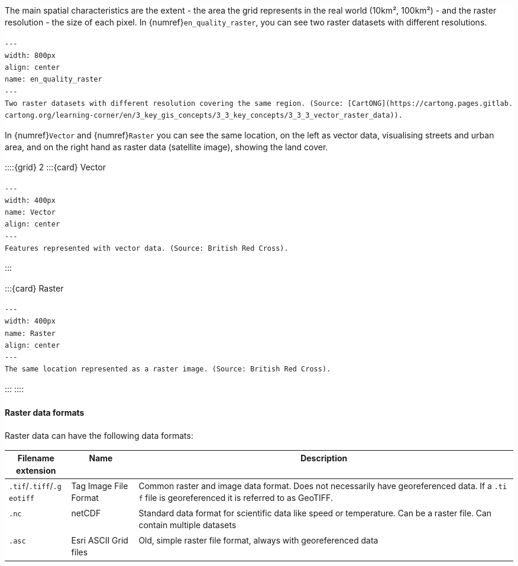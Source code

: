The main spatial characteristics are the extent - the area the grid represents in the real world (10km², 100km²) - and the raster resolution - the size of each pixel. In {numref}`en_quality_raster`, you can see two raster datasets with different resolutions.

```{figure} /fig/en_quality_raster.png
---
width: 800px
align: center
name: en_quality_raster
---
Two raster datasets with different resolution covering the same region. (Source: [CartONG](https://cartong.pages.gitlab.cartong.org/learning-corner/en/3_key_gis_concepts/3_3_key_concepts/3_3_3_vector_raster_data)).
```

In {numref}`Vector` and {numref}`Raster` you can see the same location, on the left as vector data, visualising streets and urban area, and on the right hand as raster data (satellite image), showing the land cover.


::::{grid} 2
:::{card} Vector

```{figure} /fig/en_same_location_vector.png
---
width: 400px
name: Vector
align: center
---
Features represented with vector data. (Source: British Red Cross).
```

:::

:::{card} Raster

```{figure} /fig/en_same_location_raster.png
---
width: 400px
name: Raster
align: center
---
The same location represented as a raster image. (Source: British Red Cross).
```

:::
::::

#### Raster data formats

Raster data can have the following data formats:

| Filename extension| Name | Description |
| ----- | --- | --- |
|`.tif`/`.tiff`/`.geotiff`|Tag Image File Format|Common raster and image data format. Does not necessarily have georeferenced data. If a `.tif` file is georeferenced it is referred to as GeoTIFF.|
|`.nc`|netCDF|Standard data format for scientific data like speed or temperature. Can be a raster file. Can contain multiple datasets|
|`.asc`|Esri ASCII Grid files|Old, simple raster file format, always with georeferenced data|
